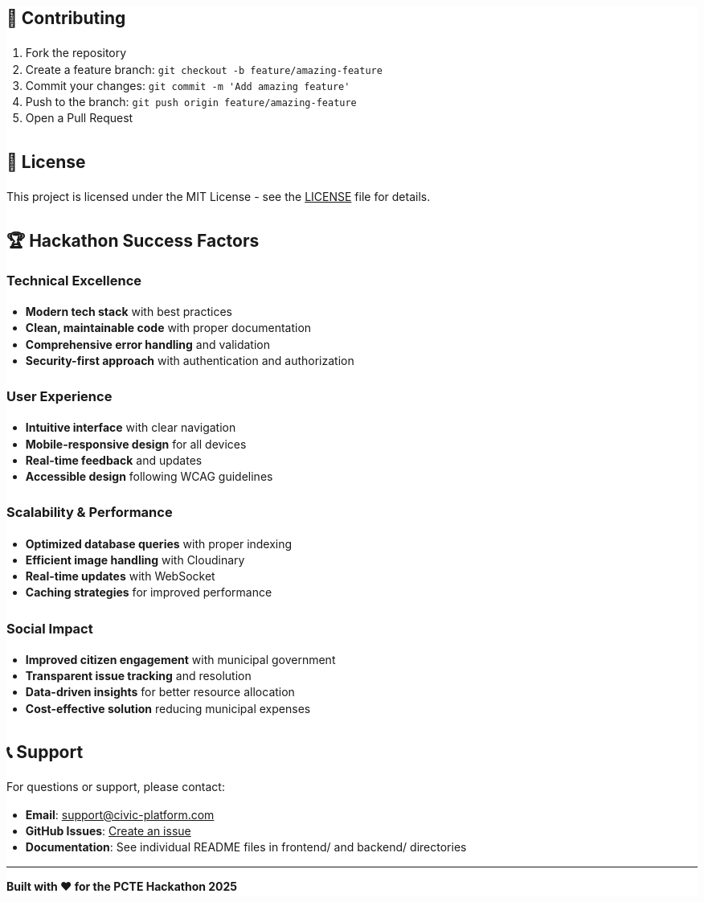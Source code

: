## 🤝 Contributing

1. Fork the repository
2. Create a feature branch: `git checkout -b feature/amazing-feature`
3. Commit your changes: `git commit -m 'Add amazing feature'`
4. Push to the branch: `git push origin feature/amazing-feature`
5. Open a Pull Request

## 📄 License

This project is licensed under the MIT License - see the [LICENSE](LICENSE) file for details.

## 🏆 Hackathon Success Factors

### Technical Excellence
- **Modern tech stack** with best practices
- **Clean, maintainable code** with proper documentation
- **Comprehensive error handling** and validation
- **Security-first approach** with authentication and authorization

### User Experience
- **Intuitive interface** with clear navigation
- **Mobile-responsive design** for all devices
- **Real-time feedback** and updates
- **Accessible design** following WCAG guidelines

### Scalability & Performance
- **Optimized database queries** with proper indexing
- **Efficient image handling** with Cloudinary
- **Real-time updates** with WebSocket
- **Caching strategies** for improved performance

### Social Impact
- **Improved citizen engagement** with municipal government
- **Transparent issue tracking** and resolution
- **Data-driven insights** for better resource allocation
- **Cost-effective solution** reducing municipal expenses

## 📞 Support

For questions or support, please contact:
- **Email**: support@civic-platform.com
- **GitHub Issues**: [Create an issue](https://github.com/your-username/civic-issues-platform/issues)
- **Documentation**: See individual README files in frontend/ and backend/ directories

---

**Built with ❤️ for the PCTE Hackathon 2025**
